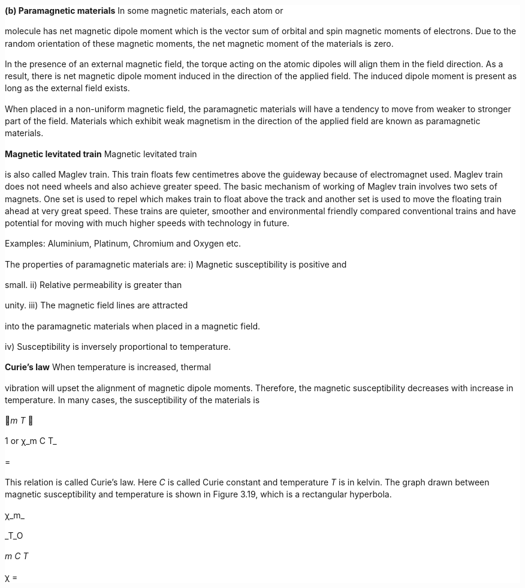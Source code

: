 **(b) Paramagnetic materials** In some magnetic materials, each atom or

molecule has net magnetic dipole moment which is the vector sum of orbital and spin magnetic moments of electrons. Due to the random orientation of these magnetic moments, the net magnetic moment of the materials is zero.  

In the presence of an external magnetic field, the torque acting on the atomic dipoles will align them in the field direction. As a result, there is net magnetic dipole moment induced in the direction of the applied field. The induced dipole moment is present as long as the external field exists.

When placed in a non-uniform magnetic field, the paramagnetic materials will have a tendency to move from weaker to stronger part of the field. Materials which exhibit weak magnetism in the direction of the applied field are known as paramagnetic materials.

**Magnetic levitated train** Magnetic levitated train

is also called Maglev train. This train floats few centimetres above the guideway because of electromagnet used. Maglev train does not need wheels and also achieve greater speed. The basic mechanism of working of Maglev train involves two sets of magnets. One set is used to repel which makes train to float above the track and another set is used to move the floating train ahead at very great speed. These trains are quieter, smoother and environmental friendly compared conventional trains and have potential for moving with much higher speeds with technology in future.




  

Examples: Aluminium, Platinum, Chromium and Oxygen etc.

The properties of paramagnetic materials are: i) Magnetic susceptibility is positive and

small. ii) Relative permeability is greater than

unity. iii) The magnetic field lines are attracted

into the paramagnetic materials when placed in a magnetic field.

iv) Susceptibility is inversely proportional to temperature.

**Curie’s law** When temperature is increased, thermal

vibration will upset the alignment of magnetic dipole moments. Therefore, the magnetic susceptibility decreases with increase in temperature. In many cases, the susceptibility of the materials is

_m T_ 

1 or χ_m C T_

\=

This relation is called Curie’s law. Here _C_ is called Curie constant and temperature _T_ is in kelvin. The graph drawn between magnetic susceptibility and temperature is shown in Figure 3.19, which is a rectangular hyperbola.

χ_m_

_T_O

_m C T_

χ =
